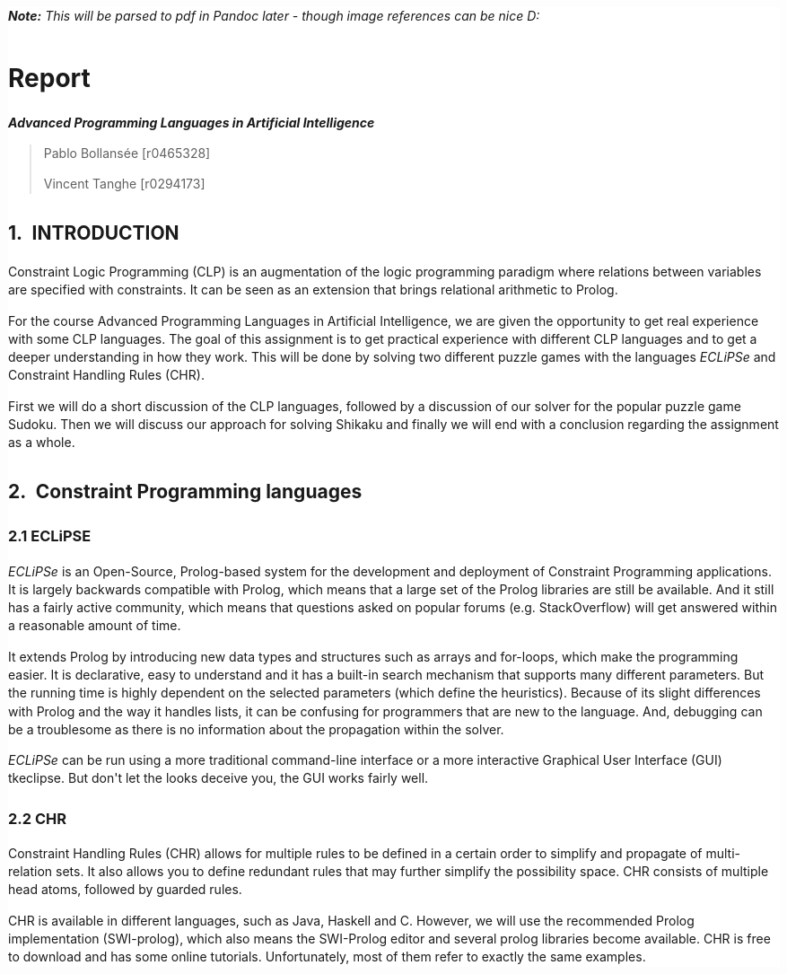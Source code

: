 *__Note:__ This will be parsed to pdf in Pandoc later - though image references can be nice D:*

Report
======
***Advanced Programming Languages in Artificial Intelligence***

>Pablo Bollansée [r0465328]
>
>Vincent Tanghe	 [r0294173]


1. INTRODUCTION
---------------

Constraint Logic Programming (CLP) is an augmentation of the logic programming paradigm where relations between variables are specified with constraints. It can be seen as an extension that brings relational arithmetic to Prolog.

For the course Advanced Programming Languages in Artificial Intelligence, we are given the opportunity to get real experience with some CLP languages. The goal of this assignment is to get practical experience with different CLP languages and to get a deeper understanding in how they work.
This will be done by solving two different puzzle games with the languages _ECLiPSe_ and Constraint Handling Rules (CHR).

First we will do a short discussion of the CLP languages, followed by a discussion of our solver for the popular puzzle game Sudoku. Then we will discuss our approach for solving Shikaku and finally we will end with a conclusion regarding the assignment as a whole.


2. Constraint Programming languages
-----------------------------------------
### 2.1 ECLiPSE
_ECLiPSe_ is an Open-Source, Prolog-based system for the development and deployment of Constraint Programming applications. It is largely backwards compatible with Prolog, which means that a large set of the Prolog libraries are still be available. And it still has a fairly active community, which means that questions asked on popular forums (e.g. StackOverflow) will get answered within a reasonable amount of time.

It extends Prolog by introducing new data types and structures such as arrays and for-loops, which make the programming easier. It is declarative, easy to understand and it has a built-in search mechanism that supports many different parameters. But the running time is highly dependent on the selected parameters (which define the heuristics). Because of its slight differences with Prolog and the way it handles lists, it can be confusing for programmers that are new to the language. And, debugging can be a troublesome as there is no information about the propagation within the solver.

_ECLiPSe_ can be run using a more traditional command-line interface or a more interactive Graphical User Interface (GUI) tkeclipse. But don't let the looks deceive you, the GUI works fairly well.

### 2.2 CHR
Constraint Handling Rules (CHR) allows for multiple rules to be defined in a certain order to simplify and propagate of multi-relation sets. It also allows you to define redundant rules that may further simplify the possibility space. CHR consists of multiple head atoms, followed by guarded rules.

CHR is available in different languages, such as Java, Haskell and C. However, we will use the recommended Prolog implementation (SWI-prolog), which also means the SWI-Prolog editor and several prolog libraries become available. CHR is free to download and has some online tutorials. Unfortunately, most of them refer to exactly the same examples.
